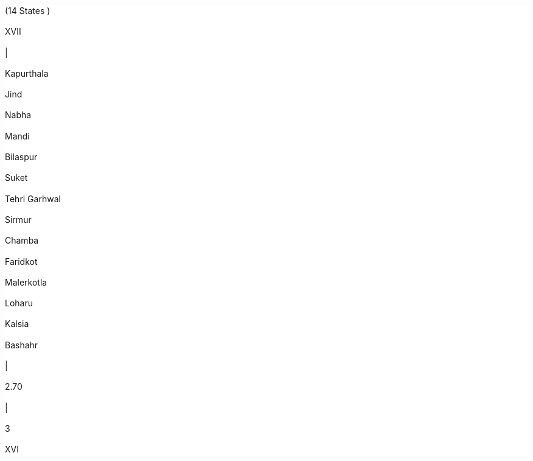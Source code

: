


(14 States )





















XVII



|

 Kapurthala

 Jind

 Nabha

 Mandi

 Bilaspur

 Suket



 Tehri Garhwal

 Sirmur

 Chamba

 Faridkot

 Malerkotla

 Loharu

 Kalsia

 Bashahr

|

 2.70

|

 3  
  
 XVI
